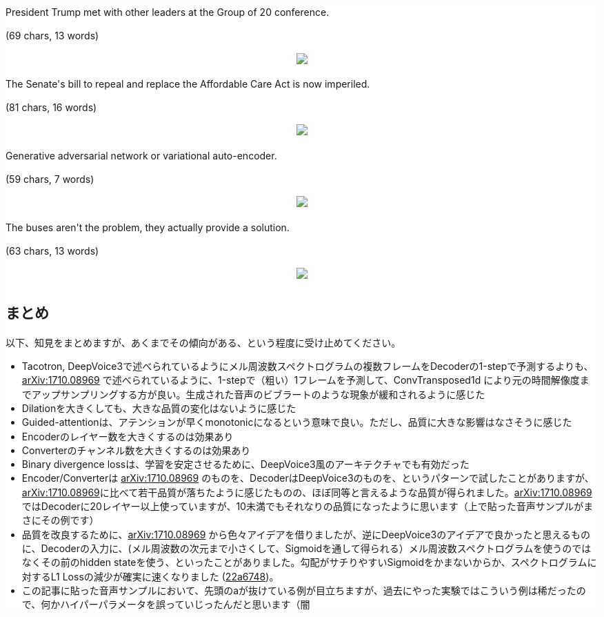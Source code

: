 
President Trump met with other leaders at the Group of 20 conference.

(69 chars, 13 words)

<audio controls="controls" >
<source src="/audio/deepvoice3/3_keithito/2_checkpoint_step000210000.wav" autoplay/>
Your browser does not support the audio element.
</audio>

<div align="center"><img src="/audio/deepvoice3/3_keithito/2_checkpoint_step000210000_alignment.png" /></div>


The Senate's bill to repeal and replace the Affordable Care Act is now imperiled.

(81 chars, 16 words)

<audio controls="controls" >
<source src="/audio/deepvoice3/3_keithito/3_checkpoint_step000210000.wav" autoplay/>
Your browser does not support the audio element.
</audio>

<div align="center"><img src="/audio/deepvoice3/3_keithito/3_checkpoint_step000210000_alignment.png" /></div>


Generative adversarial network or variational auto-encoder.

(59 chars, 7 words)

<audio controls="controls" >
<source src="/audio/deepvoice3/3_keithito/4_checkpoint_step000210000.wav" autoplay/>
Your browser does not support the audio element.
</audio>

<div align="center"><img src="/audio/deepvoice3/3_keithito/4_checkpoint_step000210000_alignment.png" /></div>


The buses aren't the problem, they actually provide a solution.

(63 chars, 13 words)

<audio controls="controls" >
<source src="/audio/deepvoice3/3_keithito/5_checkpoint_step000210000.wav" autoplay/>
Your browser does not support the audio element.
</audio>

<div align="center"><img src="/audio/deepvoice3/3_keithito/5_checkpoint_step000210000_alignment.png" /></div>

## まとめ

以下、知見をまとめますが、あくまでその傾向がある、という程度に受け止めてください。

- Tacotron, DeepVoice3で述べられているようにメル周波数スペクトログラムの複数フレームをDecoderの1-stepで予測するよりも、[arXiv:1710.08969](https://arxiv.org/abs/1710.08969) で述べられているように、1-stepで（粗い）1フレームを予測して、ConvTransposed1d により元の時間解像度までアップサンプリングする方が良い。生成された音声のビブラートのような現象が緩和されるように感じた
- Dilationを大きくしても、大きな品質の変化はないように感じた
- Guided-attentionは、アテンションが早くmonotonicになるという意味で良い。ただし、品質に大きな影響はなさそうに感じた
- Encoderのレイヤー数を大きくするのは効果あり
- Converterのチャンネル数を大きくするのは効果あり
- Binary divergence lossは、学習を安定させるために、DeepVoice3風のアーキテクチャでも有効だった
- Encoder/Converterは [arXiv:1710.08969](https://arxiv.org/abs/1710.08969) のものを、DecoderはDeepVoice3のものを、というパターンで試したことがありますが、[arXiv:1710.08969](https://arxiv.org/abs/1710.08969)に比べて若干品質が落ちたように感じたものの、ほぼ同等と言えるような品質が得られました。[arXiv:1710.08969](https://arxiv.org/abs/1710.08969) ではDecoderに20レイヤー以上使っていますが、10未満でもそれなりの品質になったように思います（上で貼った音声サンプルがまさにその例です）
- 品質を改良するために、[arXiv:1710.08969](https://arxiv.org/abs/1710.08969) から色々アイデアを借りましたが、逆にDeepVoice3のアイデアで良かったと思えるものに、Decoderの入力に、(メル周波数の次元まで小さくして、Sigmoidを通して得られる）メル周波数スペクトログラムを使うのではなくその前のhidden stateを使う、といったことがありました。勾配がサチりやすいSigmoidをかまないからか、スペクトログラムに対するL1 Lossの減少が確実に速くなりました ([22a6748](https://github.com/r9y9/deepvoice3_pytorch/commit/22a674803f2994af2b818635a0501e4417834936))。
- この記事に貼った音声サンプルにおいて、先頭のaが抜けている例が目立ちますが、過去にやった実験ではこういう例は稀だったので、何かハイパーパラメータを誤っていじったんだと思います（闇
